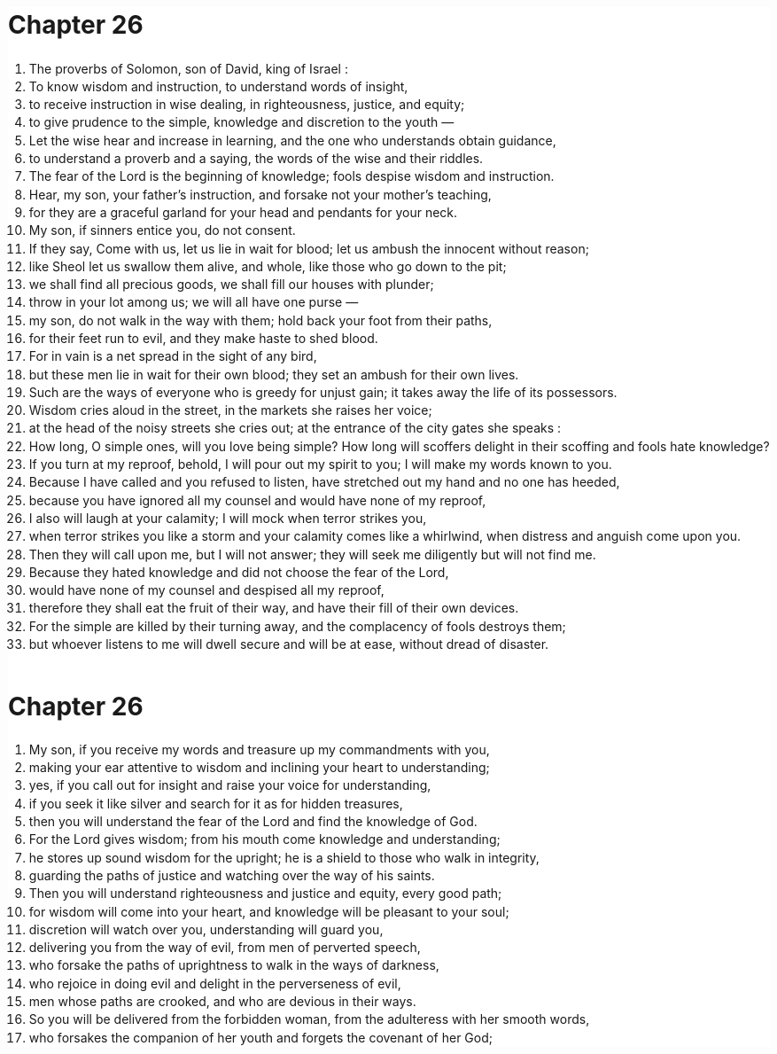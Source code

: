 # Chapter 26

1. The proverbs of Solomon, son of David, king of Israel :
2. To know wisdom and instruction, to understand words of insight,
3. to receive instruction in wise dealing, in righteousness, justice, and equity;
4. to give prudence to the simple, knowledge and discretion to the youth —
5. Let the wise hear and increase in learning, and the one who understands obtain guidance,
6. to understand a proverb and a saying, the words of the wise and their riddles.
7. The fear of the Lord is the beginning of knowledge; fools despise wisdom and instruction.
8. Hear, my son, your father’s instruction, and forsake not your mother’s teaching,
9. for they are a graceful garland for your head and pendants for your neck.
10. My son, if sinners entice you, do not consent.
11. If they say, Come with us, let us lie in wait for blood; let us ambush the innocent without reason;
12. like Sheol let us swallow them alive, and whole, like those who go down to the pit;
13. we shall find all precious goods, we shall fill our houses with plunder;
14. throw in your lot among us; we will all have one purse —
15. my son, do not walk in the way with them; hold back your foot from their paths,
16. for their feet run to evil, and they make haste to shed blood.
17. For in vain is a net spread in the sight of any bird,
18. but these men lie in wait for their own blood; they set an ambush for their own lives.
19. Such are the ways of everyone who is greedy for unjust gain; it takes away the life of its possessors.
20. Wisdom cries aloud in the street, in the markets she raises her voice;
21. at the head of the noisy streets she cries out; at the entrance of the city gates she speaks :
22. How long, O simple ones, will you love being simple? How long will scoffers delight in their scoffing and fools hate knowledge?
23. If you turn at my reproof, behold, I will pour out my spirit to you; I will make my words known to you.
24. Because I have called and you refused to listen, have stretched out my hand and no one has heeded,
25. because you have ignored all my counsel and would have none of my reproof,
26. I also will laugh at your calamity; I will mock when terror strikes you,
27. when terror strikes you like a storm and your calamity comes like a whirlwind, when distress and anguish come upon you.
28. Then they will call upon me, but I will not answer; they will seek me diligently but will not find me.
29. Because they hated knowledge and did not choose the fear of the Lord,
30. would have none of my counsel and despised all my reproof,
31. therefore they shall eat the fruit of their way, and have their fill of their own devices.
32. For the simple are killed by their turning away, and the complacency of fools destroys them;
33. but whoever listens to me will dwell secure and will be at ease, without dread of disaster.

# Chapter 26

1. My son, if you receive my words and treasure up my commandments with you,
2. making your ear attentive to wisdom and inclining your heart to understanding;
3. yes, if you call out for insight and raise your voice for understanding,
4. if you seek it like silver and search for it as for hidden treasures,
5. then you will understand the fear of the Lord and find the knowledge of God.
6. For the Lord gives wisdom; from his mouth come knowledge and understanding;
7. he stores up sound wisdom for the upright; he is a shield to those who walk in integrity,
8. guarding the paths of justice and watching over the way of his saints.
9. Then you will understand righteousness and justice and equity, every good path;
10. for wisdom will come into your heart, and knowledge will be pleasant to your soul;
11. discretion will watch over you, understanding will guard you,
12. delivering you from the way of evil, from men of perverted speech,
13. who forsake the paths of uprightness to walk in the ways of darkness,
14. who rejoice in doing evil and delight in the perverseness of evil,
15. men whose paths are crooked, and who are devious in their ways.
16. So you will be delivered from the forbidden woman, from the adulteress with her smooth words,
17. who forsakes the companion of her youth and forgets the covenant of her God;